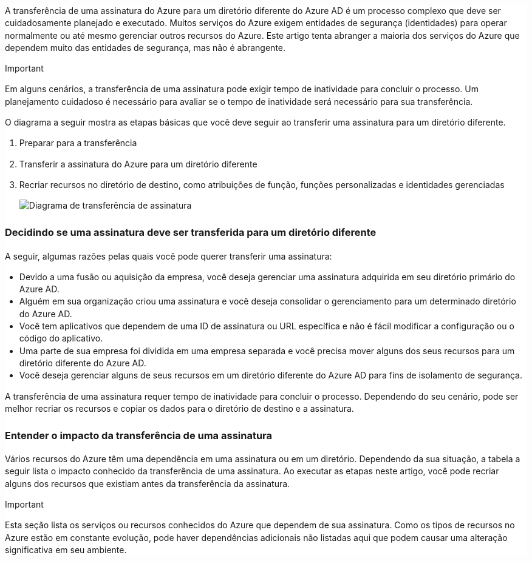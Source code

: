 A transferência de uma assinatura do Azure para um diretório diferente do Azure AD é um processo complexo que deve ser cuidadosamente planejado e executado. Muitos serviços do Azure exigem entidades de segurança (identidades) para operar normalmente ou até mesmo gerenciar outros recursos do Azure. Este artigo tenta abranger a maioria dos serviços do Azure que dependem muito das entidades de segurança, mas não é abrangente.

> [!IMPORTANT]
> Em alguns cenários, a transferência de uma assinatura pode exigir tempo de inatividade para concluir o processo. Um planejamento cuidadoso é necessário para avaliar se o tempo de inatividade será necessário para sua transferência.

O diagrama a seguir mostra as etapas básicas que você deve seguir ao transferir uma assinatura para um diretório diferente.

1. Preparar para a transferência

1. Transferir a assinatura do Azure para um diretório diferente

1. Recriar recursos no diretório de destino, como atribuições de função, funções personalizadas e identidades gerenciadas

    ![Diagrama de transferência de assinatura](./media/transfer-subscription/transfer-subscription.png)

### <a name="deciding-whether-to-transfer-a-subscription-to-a-different-directory"></a>Decidindo se uma assinatura deve ser transferida para um diretório diferente

A seguir, algumas razões pelas quais você pode querer transferir uma assinatura:

- Devido a uma fusão ou aquisição da empresa, você deseja gerenciar uma assinatura adquirida em seu diretório primário do Azure AD.
- Alguém em sua organização criou uma assinatura e você deseja consolidar o gerenciamento para um determinado diretório do Azure AD.
- Você tem aplicativos que dependem de uma ID de assinatura ou URL específica e não é fácil modificar a configuração ou o código do aplicativo.
- Uma parte de sua empresa foi dividida em uma empresa separada e você precisa mover alguns dos seus recursos para um diretório diferente do Azure AD.
- Você deseja gerenciar alguns de seus recursos em um diretório diferente do Azure AD para fins de isolamento de segurança.

A transferência de uma assinatura requer tempo de inatividade para concluir o processo. Dependendo do seu cenário, pode ser melhor recriar os recursos e copiar os dados para o diretório de destino e a assinatura.

### <a name="understand-the-impact-of-transferring-a-subscription"></a>Entender o impacto da transferência de uma assinatura

Vários recursos do Azure têm uma dependência em uma assinatura ou em um diretório. Dependendo da sua situação, a tabela a seguir lista o impacto conhecido da transferência de uma assinatura. Ao executar as etapas neste artigo, você pode recriar alguns dos recursos que existiam antes da transferência da assinatura.

> [!IMPORTANT]
> Esta seção lista os serviços ou recursos conhecidos do Azure que dependem de sua assinatura. Como os tipos de recursos no Azure estão em constante evolução, pode haver dependências adicionais não listadas aqui que podem causar uma alteração significativa em seu ambiente. 
